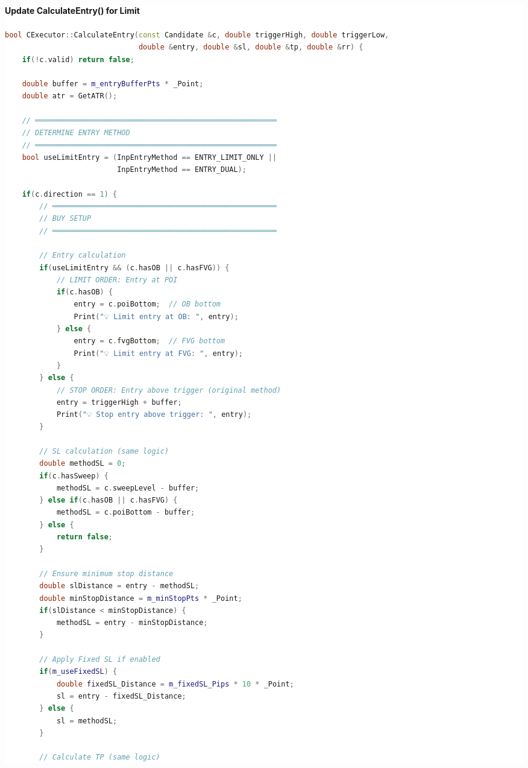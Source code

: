 
#### Update CalculateEntry() for Limit

```cpp
bool CExecutor::CalculateEntry(const Candidate &c, double triggerHigh, double triggerLow,
                               double &entry, double &sl, double &tp, double &rr) {
    if(!c.valid) return false;
    
    double buffer = m_entryBufferPts * _Point;
    double atr = GetATR();
    
    // ════════════════════════════════════════════════════════
    // DETERMINE ENTRY METHOD
    // ════════════════════════════════════════════════════════
    bool useLimitEntry = (InpEntryMethod == ENTRY_LIMIT_ONLY || 
                          InpEntryMethod == ENTRY_DUAL);
    
    if(c.direction == 1) {
        // ════════════════════════════════════════════════════
        // BUY SETUP
        // ════════════════════════════════════════════════════
        
        // Entry calculation
        if(useLimitEntry && (c.hasOB || c.hasFVG)) {
            // LIMIT ORDER: Entry at POI
            if(c.hasOB) {
                entry = c.poiBottom;  // OB bottom
                Print("💡 Limit entry at OB: ", entry);
            } else {
                entry = c.fvgBottom;  // FVG bottom
                Print("💡 Limit entry at FVG: ", entry);
            }
        } else {
            // STOP ORDER: Entry above trigger (original method)
            entry = triggerHigh + buffer;
            Print("💡 Stop entry above trigger: ", entry);
        }
        
        // SL calculation (same logic)
        double methodSL = 0;
        if(c.hasSweep) {
            methodSL = c.sweepLevel - buffer;
        } else if(c.hasOB || c.hasFVG) {
            methodSL = c.poiBottom - buffer;
        } else {
            return false;
        }
        
        // Ensure minimum stop distance
        double slDistance = entry - methodSL;
        double minStopDistance = m_minStopPts * _Point;
        if(slDistance < minStopDistance) {
            methodSL = entry - minStopDistance;
        }
        
        // Apply Fixed SL if enabled
        if(m_useFixedSL) {
            double fixedSL_Distance = m_fixedSL_Pips * 10 * _Point;
            sl = entry - fixedSL_Distance;
        } else {
            sl = methodSL;
        }
        
        // Calculate TP (same logic)
```
